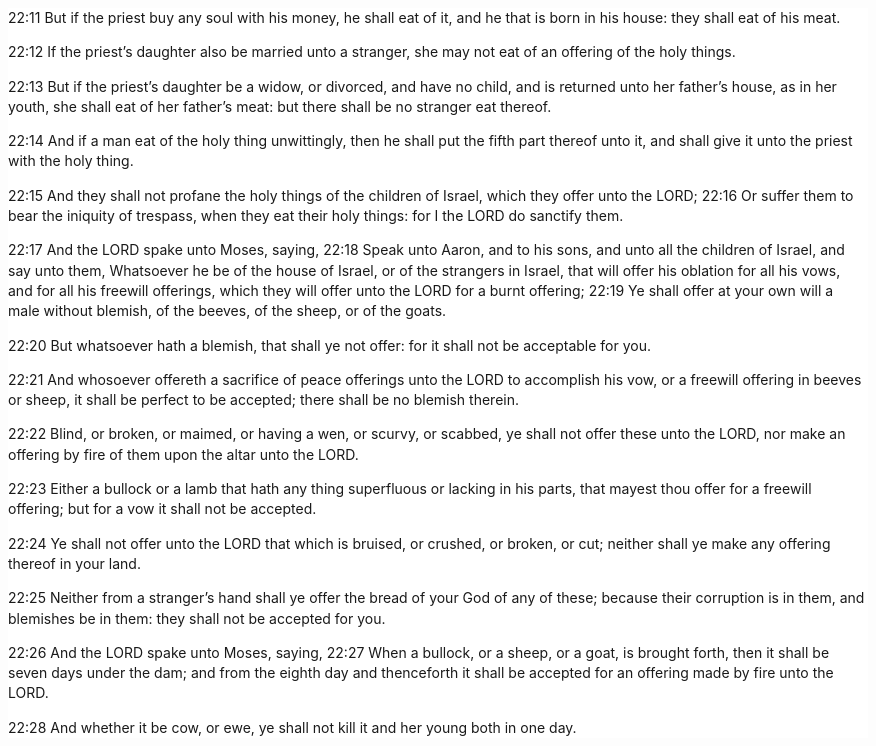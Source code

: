 22:11 But if the priest buy any soul with his money, he shall eat of
it, and he that is born in his house: they shall eat of his meat.

22:12 If the priest’s daughter also be married unto a stranger, she
may not eat of an offering of the holy things.

22:13 But if the priest’s daughter be a widow, or divorced, and have
no child, and is returned unto her father’s house, as in her youth,
she shall eat of her father’s meat: but there shall be no stranger eat
thereof.

22:14 And if a man eat of the holy thing unwittingly, then he shall
put the fifth part thereof unto it, and shall give it unto the priest
with the holy thing.

22:15 And they shall not profane the holy things of the children of
Israel, which they offer unto the LORD; 22:16 Or suffer them to bear
the iniquity of trespass, when they eat their holy things: for I the
LORD do sanctify them.

22:17 And the LORD spake unto Moses, saying, 22:18 Speak unto Aaron,
and to his sons, and unto all the children of Israel, and say unto
them, Whatsoever he be of the house of Israel, or of the strangers in
Israel, that will offer his oblation for all his vows, and for all his
freewill offerings, which they will offer unto the LORD for a burnt
offering; 22:19 Ye shall offer at your own will a male without
blemish, of the beeves, of the sheep, or of the goats.

22:20 But whatsoever hath a blemish, that shall ye not offer: for it
shall not be acceptable for you.

22:21 And whosoever offereth a sacrifice of peace offerings unto the
LORD to accomplish his vow, or a freewill offering in beeves or sheep,
it shall be perfect to be accepted; there shall be no blemish therein.

22:22 Blind, or broken, or maimed, or having a wen, or scurvy, or
scabbed, ye shall not offer these unto the LORD, nor make an offering
by fire of them upon the altar unto the LORD.

22:23 Either a bullock or a lamb that hath any thing superfluous or
lacking in his parts, that mayest thou offer for a freewill offering;
but for a vow it shall not be accepted.

22:24 Ye shall not offer unto the LORD that which is bruised, or
crushed, or broken, or cut; neither shall ye make any offering thereof
in your land.

22:25 Neither from a stranger’s hand shall ye offer the bread of your
God of any of these; because their corruption is in them, and
blemishes be in them: they shall not be accepted for you.

22:26 And the LORD spake unto Moses, saying, 22:27 When a bullock, or
a sheep, or a goat, is brought forth, then it shall be seven days
under the dam; and from the eighth day and thenceforth it shall be
accepted for an offering made by fire unto the LORD.

22:28 And whether it be cow, or ewe, ye shall not kill it and her
young both in one day.

